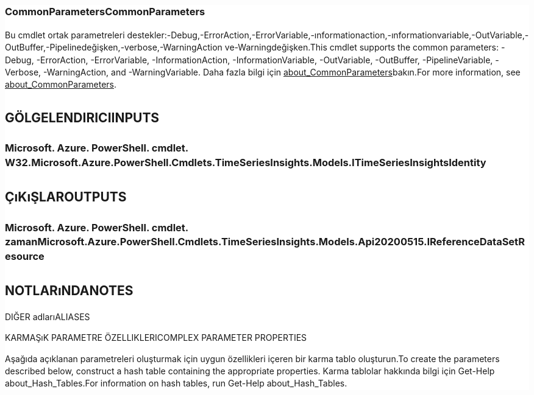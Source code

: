 ### <span data-ttu-id="c6177-134">CommonParameters</span><span class="sxs-lookup"><span data-stu-id="c6177-134">CommonParameters</span></span>
<span data-ttu-id="c6177-135">Bu cmdlet ortak parametreleri destekler:-Debug,-ErrorAction,-ErrorVariable,-ınformationaction,-ınformationvariable,-OutVariable,-OutBuffer,-Pipelinedeğişken,-verbose,-WarningAction ve-Warningdeğişken.</span><span class="sxs-lookup"><span data-stu-id="c6177-135">This cmdlet supports the common parameters: -Debug, -ErrorAction, -ErrorVariable, -InformationAction, -InformationVariable, -OutVariable, -OutBuffer, -PipelineVariable, -Verbose, -WarningAction, and -WarningVariable.</span></span> <span data-ttu-id="c6177-136">Daha fazla bilgi için [about_CommonParameters](http://go.microsoft.com/fwlink/?LinkID=113216)bakın.</span><span class="sxs-lookup"><span data-stu-id="c6177-136">For more information, see [about_CommonParameters](http://go.microsoft.com/fwlink/?LinkID=113216).</span></span>

## <span data-ttu-id="c6177-137">GÖLGELENDIRICI</span><span class="sxs-lookup"><span data-stu-id="c6177-137">INPUTS</span></span>

### <span data-ttu-id="c6177-138">Microsoft. Azure. PowerShell. cmdlet. W32.</span><span class="sxs-lookup"><span data-stu-id="c6177-138">Microsoft.Azure.PowerShell.Cmdlets.TimeSeriesInsights.Models.ITimeSeriesInsightsIdentity</span></span>

## <span data-ttu-id="c6177-139">ÇıKıŞLAR</span><span class="sxs-lookup"><span data-stu-id="c6177-139">OUTPUTS</span></span>

### <span data-ttu-id="c6177-140">Microsoft. Azure. PowerShell. cmdlet. zaman</span><span class="sxs-lookup"><span data-stu-id="c6177-140">Microsoft.Azure.PowerShell.Cmdlets.TimeSeriesInsights.Models.Api20200515.IReferenceDataSetResource</span></span>

## <span data-ttu-id="c6177-141">NOTLARıNDA</span><span class="sxs-lookup"><span data-stu-id="c6177-141">NOTES</span></span>

<span data-ttu-id="c6177-142">DIĞER adları</span><span class="sxs-lookup"><span data-stu-id="c6177-142">ALIASES</span></span>

<span data-ttu-id="c6177-143">KARMAŞıK PARAMETRE ÖZELLIKLERI</span><span class="sxs-lookup"><span data-stu-id="c6177-143">COMPLEX PARAMETER PROPERTIES</span></span>

<span data-ttu-id="c6177-144">Aşağıda açıklanan parametreleri oluşturmak için uygun özellikleri içeren bir karma tablo oluşturun.</span><span class="sxs-lookup"><span data-stu-id="c6177-144">To create the parameters described below, construct a hash table containing the appropriate properties.</span></span> <span data-ttu-id="c6177-145">Karma tablolar hakkında bilgi için Get-Help about_Hash_Tables.</span><span class="sxs-lookup"><span data-stu-id="c6177-145">For information on hash tables, run Get-Help about_Hash_Tables.</span></span>
